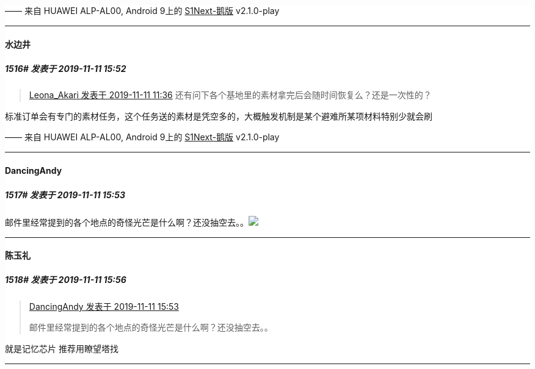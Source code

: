 —— 来自 HUAWEI ALP-AL00, Android 9上的 [S1Next-鹅版](https://github.com/ykrank/S1-Next/releases) v2.1.0-play







-----

####  水边井  
##### 1516#       发表于 2019-11-11 15:52



<blockquote><a href="httphttps://bbs.saraba1st.com/2b/forum.php?mod=redirect&amp;goto=findpost&amp;pid=45475823&amp;ptid=1570329" target="_blank">Leona_Akari 发表于 2019-11-11 11:36</a>
还有问下各个基地里的素材拿完后会随时间恢复么？还是一次性的？</blockquote>
标准订单会有专门的素材任务，这个任务送的素材是凭空多的，大概触发机制是某个避难所某项材料特别少就会刷

—— 来自 HUAWEI ALP-AL00, Android 9上的 [S1Next-鹅版](https://github.com/ykrank/S1-Next/releases) v2.1.0-play







-----

####  DancingAndy  
##### 1517#       发表于 2019-11-11 15:53




邮件里经常提到的各个地点的奇怪光芒是什么啊？还没抽空去。。<img src="https://static.saraba1st.com/image/smiley/face2017/062.gif" referrerpolicy="no-referrer">







-----

####  陈玉礼  
##### 1518#       发表于 2019-11-11 15:56



<blockquote><a href="httphttps://bbs.saraba1st.com/2b/forum.php?mod=redirect&amp;goto=findpost&amp;pid=45478748&amp;ptid=1570329" target="_blank">DancingAndy 发表于 2019-11-11 15:53</a>

邮件里经常提到的各个地点的奇怪光芒是什么啊？还没抽空去。。</blockquote>
就是记忆芯片 推荐用瞭望塔找







-----

